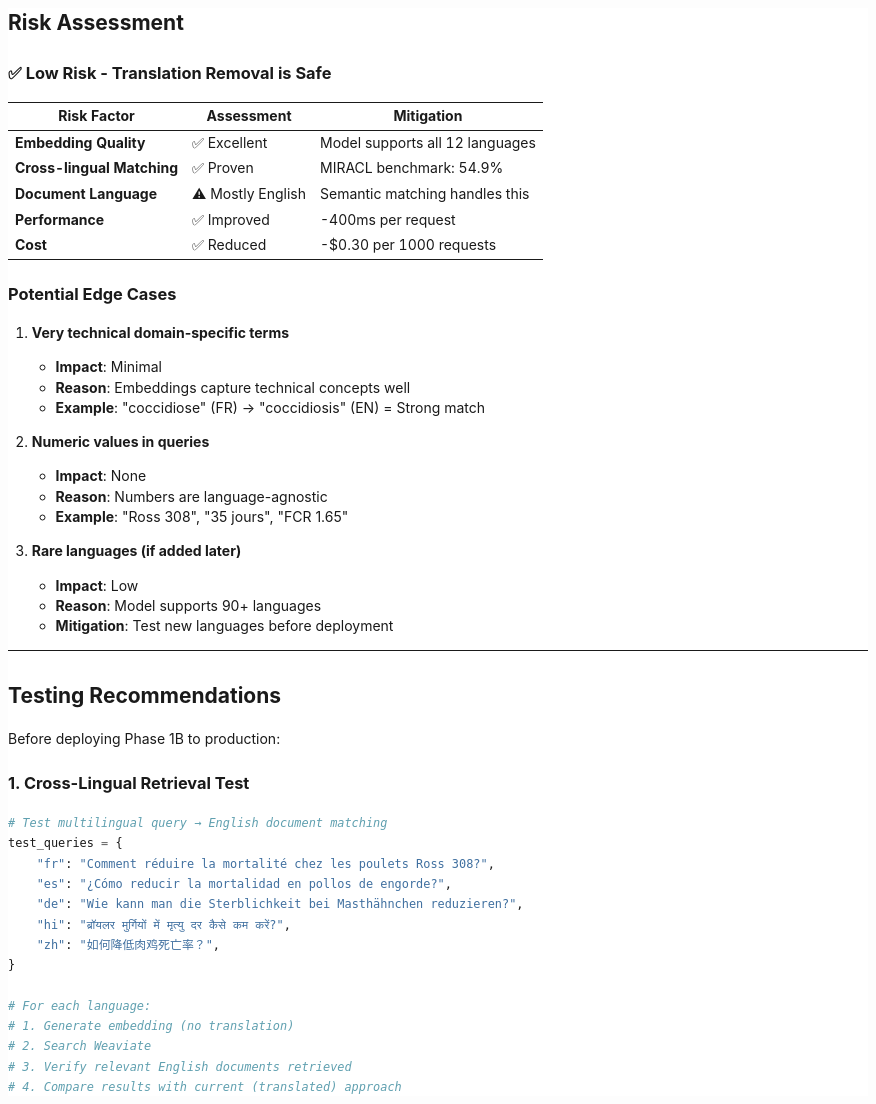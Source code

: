 
## Risk Assessment

### ✅ Low Risk - Translation Removal is Safe

| Risk Factor | Assessment | Mitigation |
|-------------|-----------|------------|
| **Embedding Quality** | ✅ Excellent | Model supports all 12 languages |
| **Cross-lingual Matching** | ✅ Proven | MIRACL benchmark: 54.9% |
| **Document Language** | ⚠️ Mostly English | Semantic matching handles this |
| **Performance** | ✅ Improved | -400ms per request |
| **Cost** | ✅ Reduced | -$0.30 per 1000 requests |

### Potential Edge Cases

1. **Very technical domain-specific terms**
   - **Impact**: Minimal
   - **Reason**: Embeddings capture technical concepts well
   - **Example**: "coccidiose" (FR) → "coccidiosis" (EN) = Strong match

2. **Numeric values in queries**
   - **Impact**: None
   - **Reason**: Numbers are language-agnostic
   - **Example**: "Ross 308", "35 jours", "FCR 1.65"

3. **Rare languages (if added later)**
   - **Impact**: Low
   - **Reason**: Model supports 90+ languages
   - **Mitigation**: Test new languages before deployment

---

## Testing Recommendations

Before deploying Phase 1B to production:

### 1. Cross-Lingual Retrieval Test

```python
# Test multilingual query → English document matching
test_queries = {
    "fr": "Comment réduire la mortalité chez les poulets Ross 308?",
    "es": "¿Cómo reducir la mortalidad en pollos de engorde?",
    "de": "Wie kann man die Sterblichkeit bei Masthähnchen reduzieren?",
    "hi": "ब्रॉयलर मुर्गियों में मृत्यु दर कैसे कम करें?",
    "zh": "如何降低肉鸡死亡率？",
}

# For each language:
# 1. Generate embedding (no translation)
# 2. Search Weaviate
# 3. Verify relevant English documents retrieved
# 4. Compare results with current (translated) approach
```
